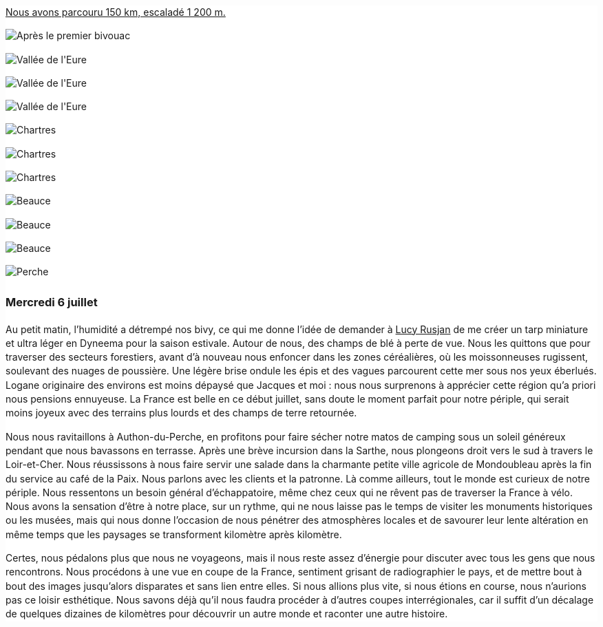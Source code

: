 [Nous avons parcouru 150 km, escaladé 1 200 m.](https://www.strava.com/activities/7421198467)

![Après le premier bivouac](https://tcrouzet.comhttps://tcrouzet.com/images_tc/2022/07/IMG_7824.jpeg)

![Vallée de l'Eure](https://tcrouzet.comhttps://tcrouzet.com/images_tc/2022/07/IMG_7830.jpeg)

![Vallée de l'Eure](https://tcrouzet.comhttps://tcrouzet.com/images_tc/2022/07/IMG_7835.jpeg)

![Vallée de l'Eure](https://tcrouzet.comhttps://tcrouzet.com/images_tc/2022/07/IMG_7837.jpeg)

![Chartres](https://tcrouzet.comhttps://tcrouzet.com/images_tc/2022/07/IMG_7844.jpeg)

![Chartres](https://tcrouzet.comhttps://tcrouzet.com/images_tc/2022/07/IMG_7846.jpeg)

![Chartres](https://tcrouzet.comhttps://tcrouzet.com/images_tc/2022/07/IMG_7852.jpeg)

![Beauce](https://tcrouzet.comhttps://tcrouzet.com/images_tc/2022/07/IMG_7855.jpeg)

![Beauce](https://tcrouzet.comhttps://tcrouzet.com/images_tc/2022/07/IMG_7868.jpeg)

![Beauce](https://tcrouzet.comhttps://tcrouzet.com/images_tc/2022/07/IMG_7874.jpeg)

![Perche](https://tcrouzet.comhttps://tcrouzet.com/images_tc/2022/07/IMG_7896.jpeg)

### Mercredi 6 juillet

Au petit matin, l’humidité a détrempé nos bivy, ce qui me donne l’idée de demander à [Lucy Rusjan](https://www.rusjan.eu/) de me créer un tarp miniature et ultra léger en Dyneema pour la saison estivale. Autour de nous, des champs de blé à perte de vue. Nous les quittons que pour traverser des secteurs forestiers, avant d’à nouveau nous enfoncer dans les zones céréalières, où les moissonneuses rugissent, soulevant des nuages de poussière. Une légère brise ondule les épis et des vagues parcourent cette mer sous nos yeux éberlués. Logane originaire des environs est moins dépaysé que Jacques et moi : nous nous surprenons à apprécier cette région qu’a priori nous pensions ennuyeuse. La France est belle en ce début juillet, sans doute le moment parfait pour notre périple, qui serait moins joyeux avec des terrains plus lourds et des champs de terre retournée.

Nous nous ravitaillons à Authon-du-Perche, en profitons pour faire sécher notre matos de camping sous un soleil généreux pendant que nous bavassons en terrasse. Après une brève incursion dans la Sarthe, nous plongeons droit vers le sud à travers le Loir-et-Cher. Nous réussissons à nous faire servir une salade dans la charmante petite ville agricole de Mondoubleau après la fin du service au café de la Paix. Nous parlons avec les clients et la patronne. Là comme ailleurs, tout le monde est curieux de notre périple. Nous ressentons un besoin général d’échappatoire, même chez ceux qui ne rêvent pas de traverser la France à vélo. Nous avons la sensation d’être à notre place, sur un rythme, qui ne nous laisse pas le temps de visiter les monuments historiques ou les musées, mais qui nous donne l’occasion de nous pénétrer des atmosphères locales et de savourer leur lente altération en même temps que les paysages se transforment kilomètre après kilomètre.

Certes, nous pédalons plus que nous ne voyageons, mais il nous reste assez d’énergie pour discuter avec tous les gens que nous rencontrons. Nous procédons à une vue en coupe de la France, sentiment grisant de radiographier le pays, et de mettre bout à bout des images jusqu’alors disparates et sans lien entre elles. Si nous allions plus vite, si nous étions en course, nous n’aurions pas ce loisir esthétique. Nous savons déjà qu’il nous faudra procéder à d’autres coupes interrégionales, car il suffit d’un décalage de quelques dizaines de kilomètres pour découvrir un autre monde et raconter une autre histoire.
